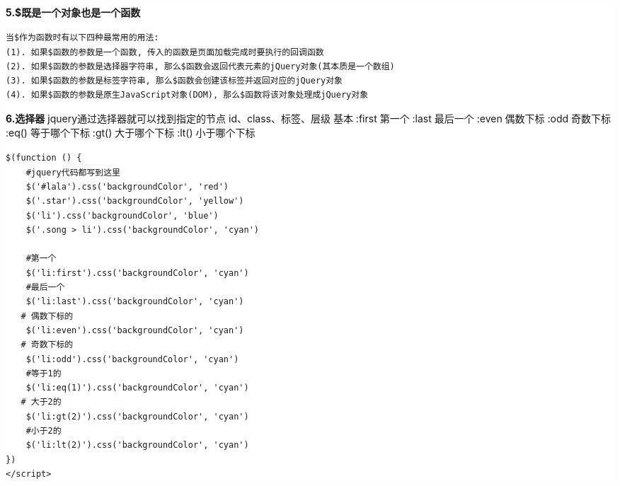 **5.$既是一个对象也是一个函数**

```
当$作为函数时有以下四种最常用的用法:
(1). 如果$函数的参数是一个函数, 传入的函数是页面加载完成时要执行的回调函数
(2). 如果$函数的参数是选择器字符串, 那么$函数会返回代表元素的jQuery对象(其本质是一个数组)
(3). 如果$函数的参数是标签字符串, 那么$函数会创建该标签并返回对应的jQuery对象
(4). 如果$函数的参数是原生JavaScript对象(DOM), 那么$函数将该对象处理成jQuery对象
```

**6.选择器**
        jquery通过选择器就可以找到指定的节点
            id、class、标签、层级
        基本
            :first   第一个
            :last    最后一个
            :even    偶数下标
            :odd     奇数下标
            :eq()    等于哪个下标
            :gt()    大于哪个下标
            :lt()    小于哪个下标

```
$(function () {
    #jquery代码都写到这里
    $('#lala').css('backgroundColor', 'red')
    $('.star').css('backgroundColor', 'yellow')
    $('li').css('backgroundColor', 'blue')
    $('.song > li').css('backgroundColor', 'cyan')

    #第一个
    $('li:first').css('backgroundColor', 'cyan')
    #最后一个
    $('li:last').css('backgroundColor', 'cyan')
   # 偶数下标的
    $('li:even').css('backgroundColor', 'cyan')
   # 奇数下标的
    $('li:odd').css('backgroundColor', 'cyan')
    #等于1的
    $('li:eq(1)').css('backgroundColor', 'cyan')
   # 大于2的
    $('li:gt(2)').css('backgroundColor', 'cyan')
    #小于2的
    $('li:lt(2)').css('backgroundColor', 'cyan')
})
</script>
```

